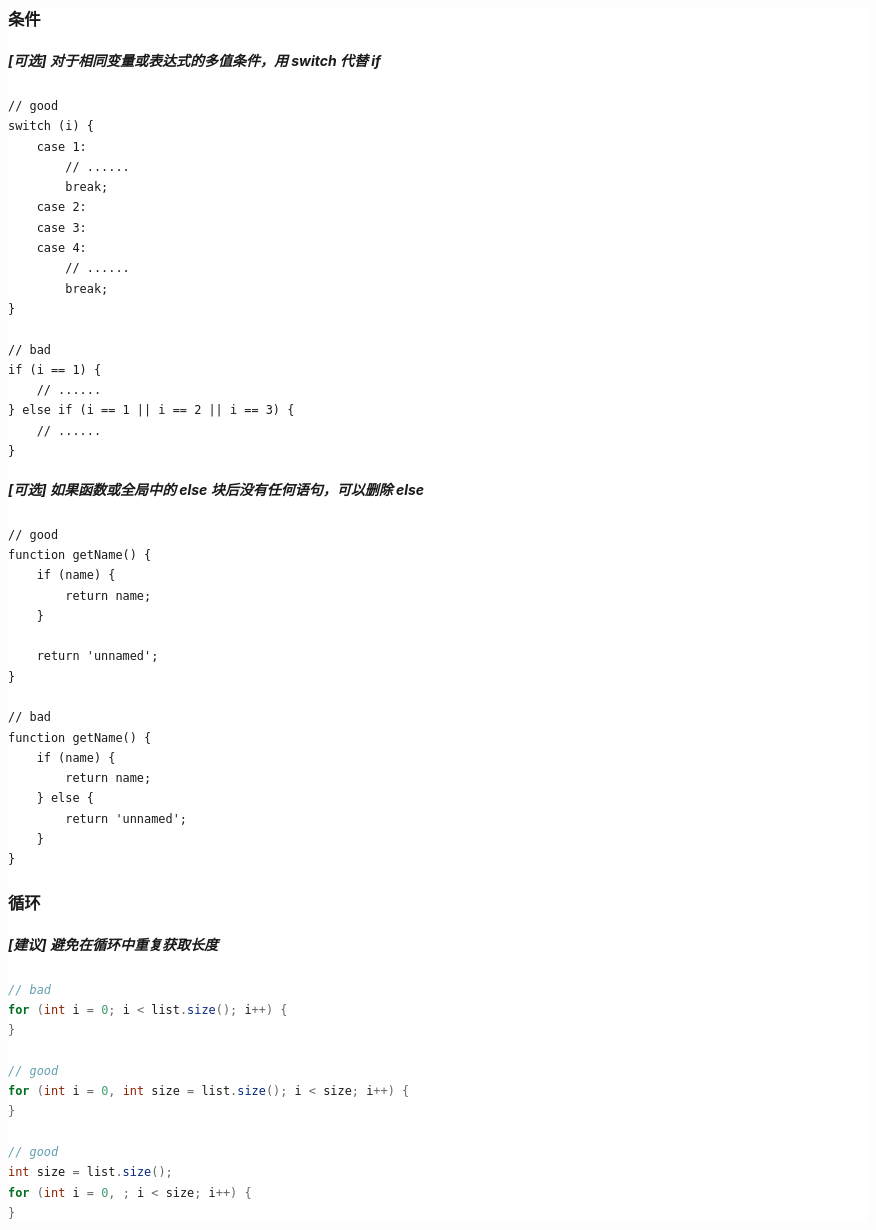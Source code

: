 ### 条件

##### [可选] 对于相同变量或表达式的多值条件，用 switch 代替 if

```
// good
switch (i) {
    case 1:
        // ......
        break;
    case 2:
    case 3:
    case 4:
        // ......
        break;
}

// bad
if (i == 1) {
    // ......
} else if (i == 1 || i == 2 || i == 3) {
    // ......
}
```

##### [可选] 如果函数或全局中的 else 块后没有任何语句，可以删除 else

```
// good
function getName() {
    if (name) {
        return name;
    }

    return 'unnamed';
}

// bad
function getName() {
    if (name) {
        return name;
    } else {
        return 'unnamed';
    }
}
```

### 循环

##### [建议] 避免在循环中重复获取长度

```java
// bad
for (int i = 0; i < list.size(); i++) {
}

// good
for (int i = 0, int size = list.size(); i < size; i++) {
}

// good
int size = list.size();
for (int i = 0, ; i < size; i++) {
}
```
